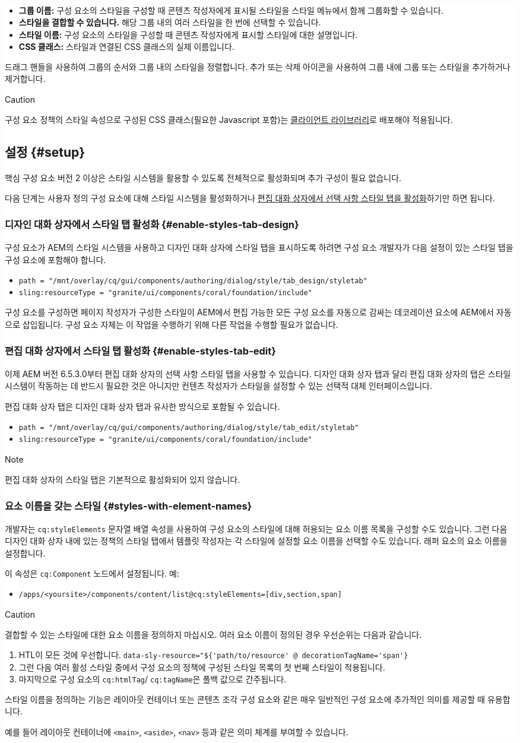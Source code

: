    * **그룹 이름:** 구성 요소의 스타일을 구성할 때 콘텐츠 작성자에게 표시될 스타일을 스타일 메뉴에서 함께 그룹화할 수 있습니다.
   * **스타일을 결합할 수 있습니다.** 해당 그룹 내의 여러 스타일을 한 번에 선택할 수 있습니다.
   * **스타일 이름:** 구성 요소의 스타일을 구성할 때 콘텐츠 작성자에게 표시할 스타일에 대한 설명입니다.
   * **CSS 클래스:** 스타일과 연결된 CSS 클래스의 실제 이름입니다.

   드래그 핸들을 사용하여 그룹의 순서와 그룹 내의 스타일을 정렬합니다. 추가 또는 삭제 아이콘을 사용하여 그룹 내에 그룹 또는 스타일을 추가하거나 제거합니다.

>[!CAUTION]
>
>구성 요소 정책의 스타일 속성으로 구성된 CSS 클래스(필요한 Javascript 포함)는 [클라이언트 라이브러리](/help/sites-developing/clientlibs.md)로 배포해야 적용됩니다.

## 설정 {#setup}

핵심 구성 요소 버전 2 이상은 스타일 시스템을 활용할 수 있도록 전체적으로 활성화되며 추가 구성이 필요 없습니다.

다음 단계는 사용자 정의 구성 요소에 대해 스타일 시스템을 활성화하거나 [편집 대화 상자에서 선택 사항 스타일 탭을 활성화](#enable-styles-tab-edit)하기만 하면 됩니다.

### 디자인 대화 상자에서 스타일 탭 활성화 {#enable-styles-tab-design}

구성 요소가 AEM의 스타일 시스템을 사용하고 디자인 대화 상자에 스타일 탭을 표시하도록 하려면 구성 요소 개발자가 다음 설정이 있는 스타일 탭을 구성 요소에 포함해야 합니다.

* `path = "/mnt/overlay/cq/gui/components/authoring/dialog/style/tab_design/styletab"`
* `sling:resourceType = "granite/ui/components/coral/foundation/include"`

구성 요소를 구성하면 페이지 작성자가 구성한 스타일이 AEM에서 편집 가능한 모든 구성 요소를 자동으로 감싸는 데코레이션 요소에 AEM에서 자동으로 삽입됩니다. 구성 요소 자체는 이 작업을 수행하기 위해 다른 작업을 수행할 필요가 없습니다.

### 편집 대화 상자에서 스타일 탭 활성화 {#enable-styles-tab-edit}

이제 AEM 버전 6.5.3.0부터 편집 대화 상자의 선택 사항 스타일 탭을 사용할 수 있습니다. 디자인 대화 상자 탭과 달리 편집 대화 상자의 탭은 스타일 시스템이 작동하는 데 반드시 필요한 것은 아니지만 컨텐츠 작성자가 스타일을 설정할 수 있는 선택적 대체 인터페이스입니다.

편집 대화 상자 탭은 디자인 대화 상자 탭과 유사한 방식으로 포함될 수 있습니다.

* `path = "/mnt/overlay/cq/gui/components/authoring/dialog/style/tab_edit/styletab"`
* `sling:resourceType = "granite/ui/components/coral/foundation/include"`

>[!NOTE]
>
>편집 대화 상자의 스타일 탭은 기본적으로 활성화되어 있지 않습니다.

### 요소 이름을 갖는 스타일 {#styles-with-element-names}

개발자는 `cq:styleElements` 문자열 배열 속성을 사용하여 구성 요소의 스타일에 대해 허용되는 요소 이름 목록을 구성할 수도 있습니다. 그런 다음 디자인 대화 상자 내에 있는 정책의 스타일 탭에서 템플릿 작성자는 각 스타일에 설정할 요소 이름을 선택할 수도 있습니다. 래퍼 요소의 요소 이름을 설정합니다.

이 속성은 `cq:Component` 노드에서 설정됩니다. 예:

* `/apps/<yoursite>/components/content/list@cq:styleElements=[div,section,span]`

>[!CAUTION]
>
>결합할 수 있는 스타일에 대한 요소 이름을 정의하지 마십시오. 여러 요소 이름이 정의된 경우 우선순위는 다음과 같습니다.
>
>1. HTL이 모든 것에 우선합니다. `data-sly-resource="${'path/to/resource' @ decorationTagName='span'}`
>1. 그런 다음 여러 활성 스타일 중에서 구성 요소의 정책에 구성된 스타일 목록의 첫 번째 스타일이 적용됩니다.
>1. 마지막으로 구성 요소의 `cq:htmlTag`/ `cq:tagName`은 폴백 값으로 간주됩니다.

>


스타일 이름을 정의하는 기능은 레이아웃 컨테이너 또는 콘텐츠 조각 구성 요소와 같은 매우 일반적인 구성 요소에 추가적인 의미를 제공할 때 유용합니다.

예를 들어 레이아웃 컨테이너에 `<main>`, `<aside>`, `<nav>` 등과 같은 의미 체계를 부여할 수 있습니다.
